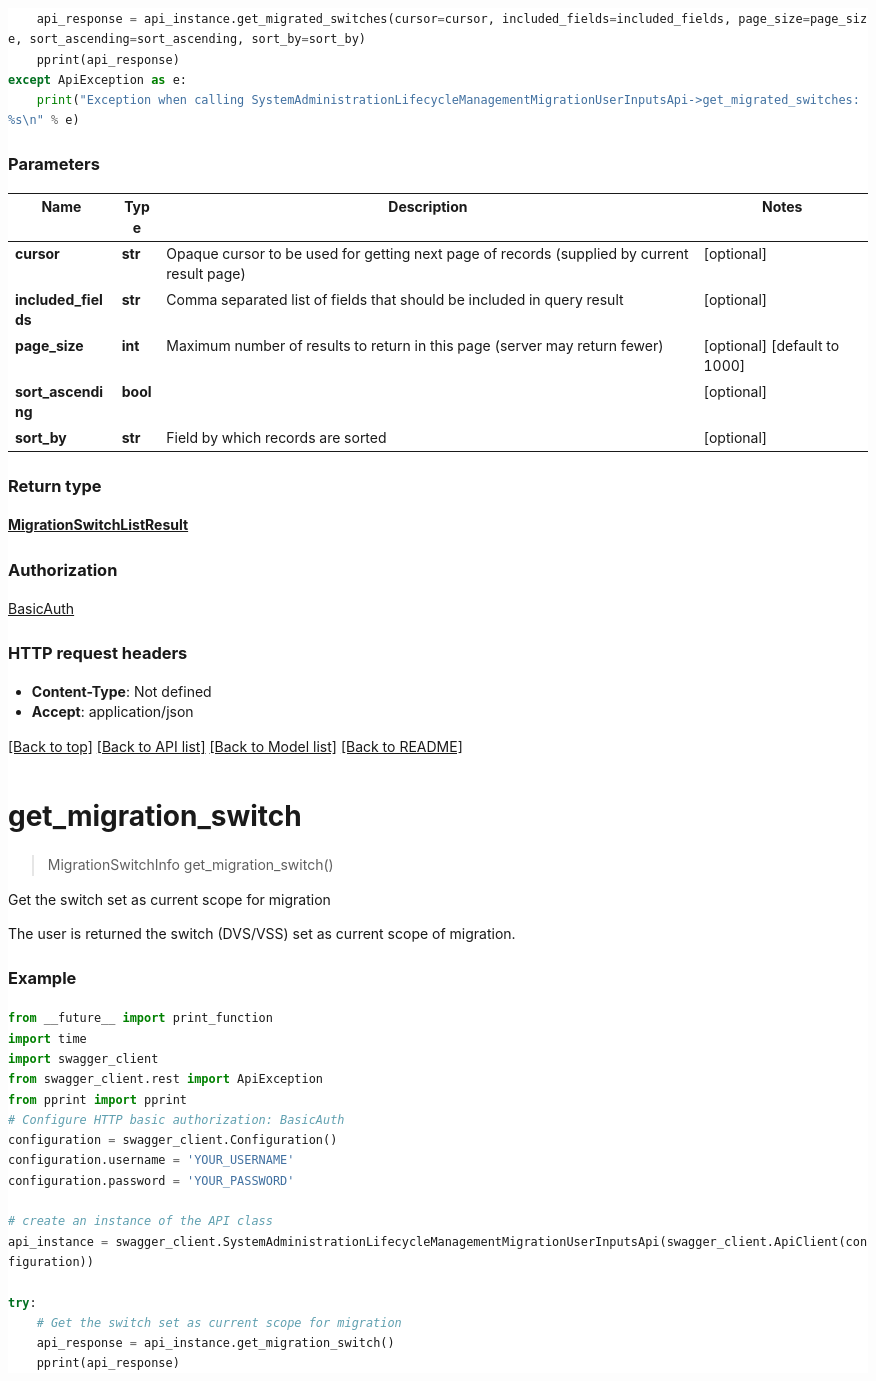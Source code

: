```python
    api_response = api_instance.get_migrated_switches(cursor=cursor, included_fields=included_fields, page_size=page_size, sort_ascending=sort_ascending, sort_by=sort_by)
    pprint(api_response)
except ApiException as e:
    print("Exception when calling SystemAdministrationLifecycleManagementMigrationUserInputsApi->get_migrated_switches: %s\n" % e)
```

### Parameters

Name | Type | Description  | Notes
------------- | ------------- | ------------- | -------------
 **cursor** | **str**| Opaque cursor to be used for getting next page of records (supplied by current result page) | [optional] 
 **included_fields** | **str**| Comma separated list of fields that should be included in query result | [optional] 
 **page_size** | **int**| Maximum number of results to return in this page (server may return fewer) | [optional] [default to 1000]
 **sort_ascending** | **bool**|  | [optional] 
 **sort_by** | **str**| Field by which records are sorted | [optional] 

### Return type

[**MigrationSwitchListResult**](MigrationSwitchListResult.md)

### Authorization

[BasicAuth](../README.md#BasicAuth)

### HTTP request headers

 - **Content-Type**: Not defined
 - **Accept**: application/json

[[Back to top]](#) [[Back to API list]](../README.md#documentation-for-api-endpoints) [[Back to Model list]](../README.md#documentation-for-models) [[Back to README]](../README.md)

# **get_migration_switch**
> MigrationSwitchInfo get_migration_switch()

Get the switch set as current scope for migration

The user is returned the switch (DVS/VSS) set as current scope of migration. 

### Example
```python
from __future__ import print_function
import time
import swagger_client
from swagger_client.rest import ApiException
from pprint import pprint
# Configure HTTP basic authorization: BasicAuth
configuration = swagger_client.Configuration()
configuration.username = 'YOUR_USERNAME'
configuration.password = 'YOUR_PASSWORD'

# create an instance of the API class
api_instance = swagger_client.SystemAdministrationLifecycleManagementMigrationUserInputsApi(swagger_client.ApiClient(configuration))

try:
    # Get the switch set as current scope for migration
    api_response = api_instance.get_migration_switch()
    pprint(api_response)
```